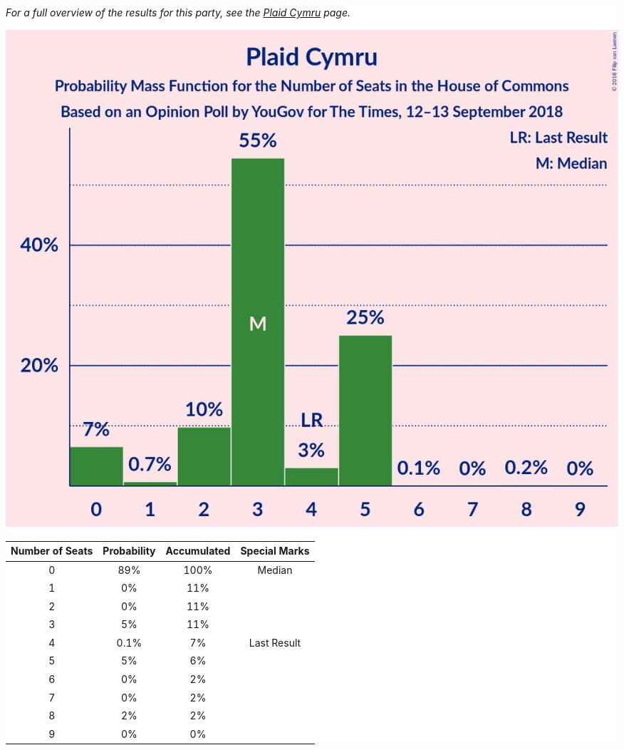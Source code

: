 *For a full overview of the results for this party, see the [Plaid Cymru](party-plaidcymru.html) page.*

![Graph with seats probability mass function not yet produced](2018-09-13-YouGov-seats-pmf-plaidcymru.png "Seats Probability Mass Function")

| Number of Seats | Probability | Accumulated | Special Marks |
|:---------------:|:-----------:|:-----------:|:-------------:|
| 0 | 89% | 100% | Median |
| 1 | 0% | 11% |  |
| 2 | 0% | 11% |  |
| 3 | 5% | 11% |  |
| 4 | 0.1% | 7% | Last Result |
| 5 | 5% | 6% |  |
| 6 | 0% | 2% |  |
| 7 | 0% | 2% |  |
| 8 | 2% | 2% |  |
| 9 | 0% | 0% |  |

